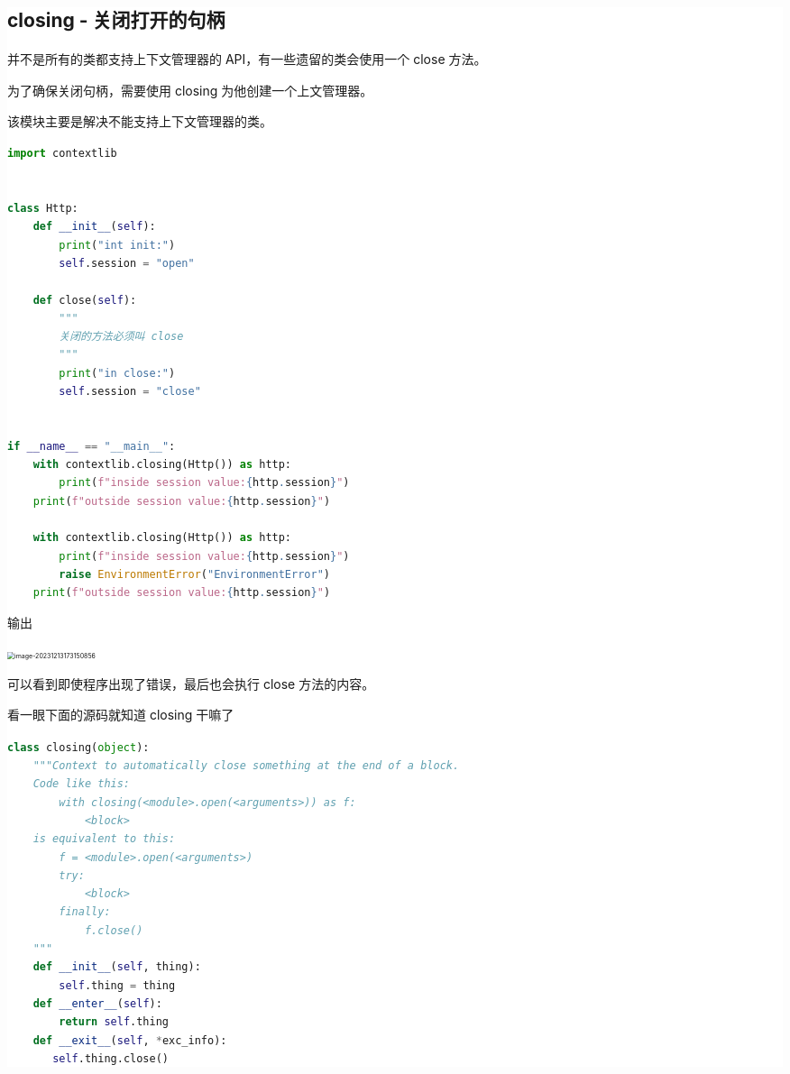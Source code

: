 ## closing - 关闭打开的句柄

并不是所有的类都支持上下文管理器的 API，有一些遗留的类会使用一个 close 方法。

为了确保关闭句柄，需要使用 closing 为他创建一个上文管理器。

该模块主要是解决不能支持上下文管理器的类。

```py
import contextlib


class Http:
    def __init__(self):
        print("int init:")
        self.session = "open"

    def close(self):
        """
        关闭的方法必须叫 close
        """
        print("in close:")
        self.session = "close"


if __name__ == "__main__":
    with contextlib.closing(Http()) as http:
        print(f"inside session value:{http.session}")
    print(f"outside session value:{http.session}")

    with contextlib.closing(Http()) as http:
        print(f"inside session value:{http.session}")
        raise EnvironmentError("EnvironmentError")
    print(f"outside session value:{http.session}")
```

输出

<img src="C:\Users\chenx\AppData\Roaming\Typora\typora-user-images\image-20231213173150856.png" alt="image-20231213173150856" style="zoom: 50%;" />

可以看到即使程序出现了错误，最后也会执行 close 方法的内容。

看一眼下面的源码就知道 closing 干嘛了

```py
class closing(object):
    """Context to automatically close something at the end of a block.
    Code like this:
        with closing(<module>.open(<arguments>)) as f:
            <block>
    is equivalent to this:
        f = <module>.open(<arguments>)
        try:
            <block>
        finally:
            f.close()
    """
    def __init__(self, thing):
        self.thing = thing
    def __enter__(self):
        return self.thing
    def __exit__(self, *exc_info):
       self.thing.close()
```
